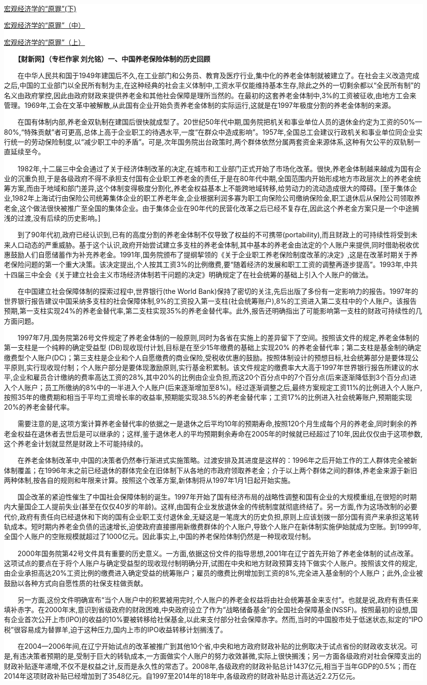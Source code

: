[宏观经济学的“原罪”(下)](http://opinion.caixin.com/2015-09-16/100850779.html)

[宏观经济学的“原罪”（中）](http://opinion.caixin.com/2015-06-16/100819785.html)

[宏观经济学的“原罪”（上）](http://opinion.caixin.com/2015-06-12/100818643.html)

　　**【财新网】（专栏作家 刘允铭）一、中国养老保险体制的历史回顾**

　　在中华人民共和国于1949年建国后不久,在工业部门和公务员、教育及医疗行业,集中化的养老金体制就被建立了。在社会主义改造完成之后,中国的工业部门以全民所有制为主,在这种经典的社会主义体制中,工资水平仅能维持基本生存,除此之外的一切剩余都以“全民所有制”的名义由政府掌控,因此由政府财政来提供养老金和其他社会保障是理所当然的。在最初的这套养老金体制中,3%的工资被征收,由地方工会来管理。1969年,工会在文革中被解散,从此国有企业开始负责养老金体制的实际运行,这就是在1997年极度分割的养老金体制的来源。

　　在国有体制内部,养老金双轨制在建国后很快就成型了。20世纪50年代中期,国务院把机关和事业单位人员的退休金约定为工资的50%—80%,“特殊贡献”者可更高,总体上高于企业职工的待遇水平,一度“在群众中造成影响”。1957年,全国总工会建议行政机关和事业单位同企业实行统一的劳动保险制度,以“减少职工中的矛盾”。可是,次年国务院出台政策时,两个群体依然分属两套资金来源体系,这种有欠公平的双轨制一直延续至今。

　　1982年,十二届三中全会通过了关于经济体制改革的决定,在城市和工业部门正式开始了市场化改革。很快,养老金体制越来越成为国有企业的沉重负担,于是各级政府不得不承担支付国有企业职工养老金的责任,于是在80年代中期,全国范围内开始形成地方市政层次上的养老金统筹方案,而由于地域和部门差异,这个体制变得极度分割化,养老金权益基本上不能跨地域转移,给劳动力的流动造成很大的障碍。[至于集体企业,1982年上海试行由保险公司统筹集体企业的职工养老年金,企业根据利润多寡为职工向保险公司缴纳保险金,职工退休后从保险公司领取养老金,这个做法很快被推广至全国的集体企业。由于集体企业在90年代的民营化改革之后已经不复存在,因此这个养老金方案只是一个中途搁浅的过渡,没有后续的历史影响。]

　　到了90年代初,政府已经认识到,已有的高度分割的养老金体制不仅导致了权益的不可携带(portability),而且财政上的可持续性将受到未来人口动态的严重威胁。基于这个认识,政府开始尝试建立多支柱的养老金体制,其中基本的养老金由法定的个人账户来提供,同时借助税收优惠鼓励人们自愿储蓄作为补充养老金。1991年,国务院颁布了提纲挈领的《关于企业职工养老保险制度改革的决定》,这是在改革时期关于养老保险问题的第一个重大决策。该决定提出,个人按其工资3%的比例缴费,要“随着经济的发展和职工工资的调整再逐步提高”。1993年,中共十四届三中全会《关于建立社会主义市场经济体制若干问题的决定》明确规定了在社会统筹的基础上引入个人账户的做法。

　　在中国建立社会保障体制的探索过程中,世界银行(the World Bank)保持了密切的关注,先后出版了多份有一定影响力的报告。1997年的世界银行报告建议中国采纳多支柱的社会保障体制,9%的工资投入第一支柱(社会统筹账户),8%的工资进入第二支柱中的个人账户。该报告预期,第一支柱实现24%的养老金替代率,第二支柱实现35%的养老金替代率。此外,报告还明确指出了可能影响第一支柱的财政可持续性的几方面问题。

　　1997年7月,国务院第26号文件规定了养老金体制的一般原则,同时为各省在实施上的差异留下了空间。按照该文件的规定,养老金体制的第一支柱是一个纯粹的确定受益型 (DB)现收现付计划,目标是在至少15年缴费的基础上实现20% 的养老金替代率；第二支柱是基金制的确定缴费型个人账户(DC)；第三支柱是企业和个人自愿缴费的商业保险,受税收优惠的鼓励。按照体制设计的预想目标,社会统筹部分是要体现公平原则,实行现收现付制；个人账户部分是要体现激励原则,实行基金积累制。该文件规定的缴费率大大高于1997年世界银行报告所建议的水平,企业和雇员合计缴纳的费率高达工资的28%,其中20%的比例由企业负担,而这20个百分点中的7个百分点(后来逐渐降低到3个百分点)进入个人账户；员工所缴纳的8%中的一半进入个人账户(后来逐渐增加至8%)。经过逐渐调整之后,最终方案规定工资11%的比例进入个人账户,按照35年的缴费期和相当于平均工资增长率的收益率,预期能实现38.5%的养老金替代率；工资17%的比例进入社会统筹账户,预期能实现20%的养老金替代率。

　　需要注意的是,这项方案计算养老金替代率的依据之一是退休之后平均10年的预期寿命,按照120个月生成每个月的养老金,同时剩余的养老金权益在退休者去世后是可以继承的；这样,鉴于退休老人的平均预期剩余寿命在2005年的时候就已经超过了10年,因此仅仅由于这项参数,这个养老金计划就显然是财政上不可能持续的。

　　在养老金体制改革中,中国的决策者仍然奉行渐进式实施策略。过渡安排及其进度是这样的：1996年之后开始工作的工人群体完全被新体制覆盖；在1996年末之前已经退休的群体完全在旧体制下从各地的市政府领取养老金；介于以上两个群体之间的群体,养老金来源于新旧两种体制,按各自的规则和年限来计算。按照这个改革方案,新体制将从1997年1月1日起开始实施。

　　国企改革的紧迫性催生了中国社会保障体制的诞生。1997年开始了国有经济布局的战略性调整和国有企业的大规模重组,在很短的时期内大量国企工人提前失业(甚至在仅仅40岁的年龄)。这样,由国有企业发放退休金的传统制度就彻底终结了。另一方面,作为这场改制的必要代价,政府有责任向已经退休和下岗的国有企业职工支付退休金,无疑这是一笔庞大的历史负担,原则上应该划拨一部分国有资产来承担这笔转轨成本。短时期内养老金负债的迅速增长,迫使政府直接挪用新缴费群体的个人账户,导致个人账户在新体制实施伊始就成为空账。到1999年,全国个人账户的空账规模就超过了1000亿元。因此事实上,中国的养老保险体制仍然是一种现收现付制。

　　2000年国务院第42号文件具有重要的历史意义。一方面,依据这份文件的指导思想,2001年在辽宁首先开始了养老金体制的试点改革。这项试点的要点在于将个人账户与确定受益型的现收现付制明确分开,试图在中央和地方财政预算支持下做实个人账户。按照该文件的规定,由企业承担高达20%工资比例的缴费进入确定受益的统筹账户；雇员的缴费比例增加到工资的8%,完全进入基金制的个人账户；此外,企业被鼓励以各种方式向自愿性质的社保支柱做贡献。

　　另一方面,这份文件明确宣布“当个人账户中的积累被用完时,个人账户的养老金权益将由社会统筹基金来支付”。也就是说,政府有责任来填补赤字。在2000年末,意识到省级政府的财政困难,中央政府设立了作为“战略储备基金”的全国社会保障基金(NSSF)。按照最初的设想,国有企业首次公开上市(IPO)的收益的10%要被转移给社保基金,以此来支付部分社会保障赤字。然而,当时的中国股市处于低迷状态,拟定的“IPO税”很容易成为替罪羊,迫于这种压力,国内上市的IPO收益转移计划搁浅了。

　　在2004—2006年间,在辽宁开始试点的改革被推广到其他10个省,中央和地方政府财政补贴的比例取决于试点省份的财政收支状况。可是,有违决策者预期的是,受制于巨大的转轨成本,一方面做实个人账户的努力收效甚微,实际上很快搁浅；另一方面各级政府对社会保障支出的财政补贴逐年递增,不仅不是权益之计,反而是永久性的常态了。2008年,各级政府的财政补贴总计1437亿元,相当于当年GDP的0.5%；而在2014年这项财政补贴已经增加到了3548亿元。自1997至2014年的18年中,各级政府的财政补贴总计高达近2.2万亿元。
